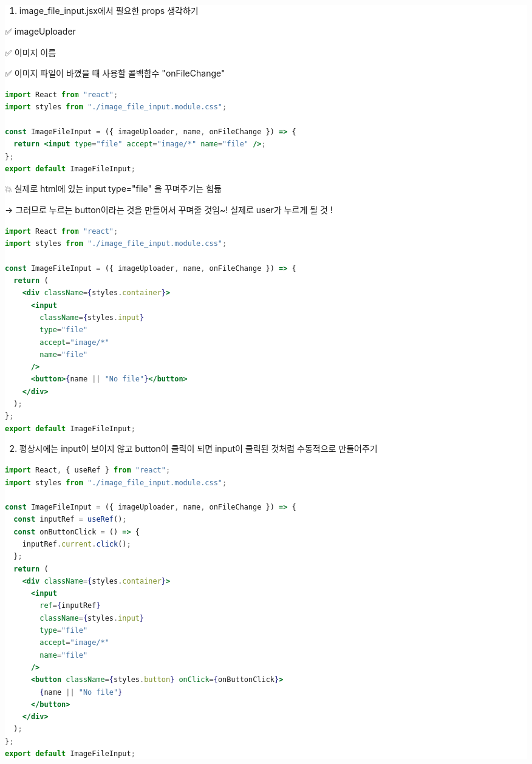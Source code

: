 1. image_file_input.jsx에서 필요한 props 생각하기

✅ imageUploader 

✅ 이미지 이름

✅ 이미지 파일이 바꼈을 때 사용할 콜백함수 "onFileChange"

```jsx
import React from "react";
import styles from "./image_file_input.module.css";

const ImageFileInput = ({ imageUploader, name, onFileChange }) => {
  return <input type="file" accept="image/*" name="file" />;
};
export default ImageFileInput;
```

💥 실제로 html에 있는 input type="file" 을 꾸며주기는 힘듦 

→ 그러므로 누르는 button이라는 것을 만들어서 꾸며줄 것임~! 실제로 user가 누르게 될 것 ! 

```jsx
import React from "react";
import styles from "./image_file_input.module.css";

const ImageFileInput = ({ imageUploader, name, onFileChange }) => {
  return (
    <div className={styles.container}>
      <input
        className={styles.input}
        type="file"
        accept="image/*"
        name="file"
      />
      <button>{name || "No file"}</button>
    </div>
  );
};
export default ImageFileInput;
```

2. 평상시에는 input이 보이지 않고 button이 클릭이 되면 input이 클릭된 것처럼 수동적으로 만들어주기 

```jsx
import React, { useRef } from "react";
import styles from "./image_file_input.module.css";

const ImageFileInput = ({ imageUploader, name, onFileChange }) => {
  const inputRef = useRef();
  const onButtonClick = () => {
    inputRef.current.click();
  };
  return (
    <div className={styles.container}>
      <input
        ref={inputRef}
        className={styles.input}
        type="file"
        accept="image/*"
        name="file"
      />
      <button className={styles.button} onClick={onButtonClick}>
        {name || "No file"}
      </button>
    </div>
  );
};
export default ImageFileInput;
```